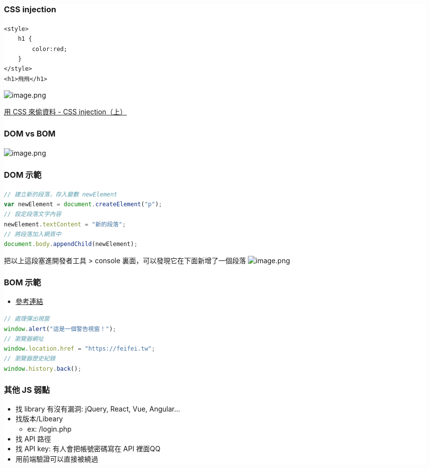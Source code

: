 
### CSS injection
```htmlembedded=
<style>
    h1 {
        color:red;
    }
</style>
<h1>飛飛</h1>
```
![image.png](https://hackmd.io/_uploads/rkJVrL7Xp.png)

[用 CSS 來偷資料 - CSS injection（上）](https://blog.huli.tw/2022/09/29/css-injection-1/)

### DOM vs BOM

![image.png](https://hackmd.io/_uploads/SJ-cuLQXT.png)


### DOM 示範

```javascript
// 建立新的段落，存入變數 newElement
var newElement = document.createElement("p"); 
// 設定段落文字內容
newElement.textContent = "新的段落"; 
// 將段落加入網頁中
document.body.appendChild(newElement); 
```
把以上這段塞進開發者工具 > console 裏面，可以發現它在下面新增了一個段落
![image.png](https://hackmd.io/_uploads/rk1E8LQ76.png)

### BOM 示範

* [參考連結](https://developer.mozilla.org/en-US/docs/Web/API/Window/history)
```javascript
// 處理彈出視窗
window.alert("這是一個警告視窗！");
// 瀏覽器網址
window.location.href = "https://feifei.tw";
// 瀏覽器歷史紀錄
window.history.back();
```

### 其他 JS 弱點

- 找 library 有沒有漏洞: jQuery, React, Vue, Angular...
- 找版本/Libeary
    - ex: /login.php 
- 找 API 路徑
- 找 API key: 有人會把帳號密碼寫在 API 裡面QQ
- 用前端驗證可以直接被繞過
